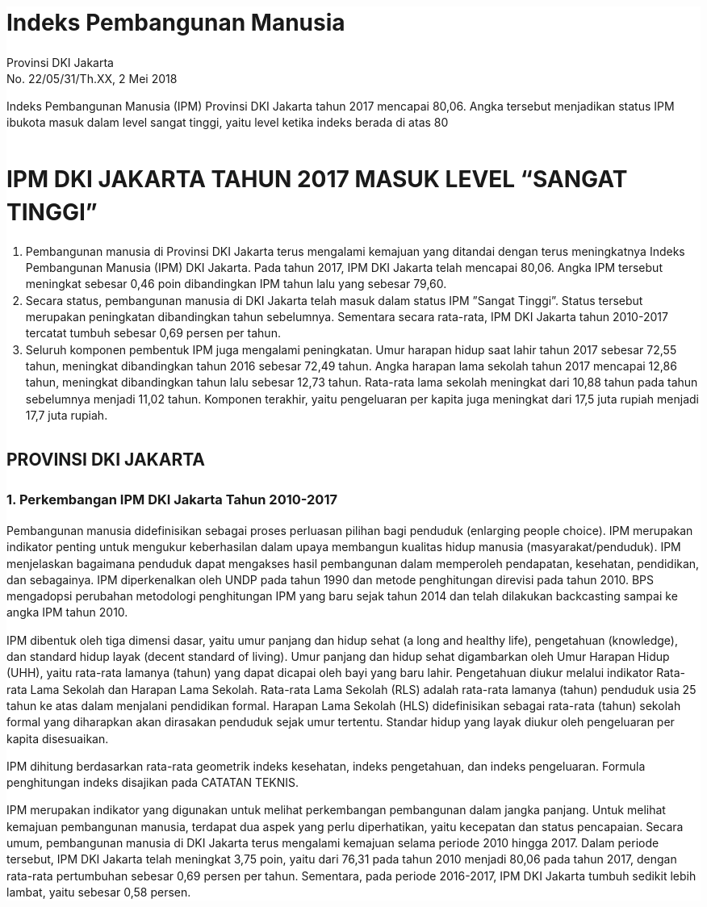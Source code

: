 # Indeks Pembangunan Manusia  
Provinsi DKI Jakarta  
No. 22/05/31/Th.XX, 2 Mei 2018

Indeks Pembangunan Manusia (IPM) Provinsi DKI Jakarta tahun 2017 mencapai 80,06. Angka tersebut menjadikan status IPM ibukota masuk dalam level sangat tinggi, yaitu level ketika indeks berada di atas 80

# IPM DKI JAKARTA TAHUN 2017 MASUK LEVEL “SANGAT TINGGI”

1. Pembangunan manusia di Provinsi DKI Jakarta terus mengalami kemajuan yang ditandai dengan terus meningkatnya Indeks Pembangunan Manusia (IPM) DKI Jakarta. Pada tahun 2017, IPM DKI Jakarta telah mencapai 80,06. Angka IPM tersebut meningkat sebesar 0,46 poin dibandingkan IPM tahun lalu yang sebesar 79,60.
2. Secara status, pembangunan manusia di DKI Jakarta telah masuk dalam status IPM ”Sangat Tinggi”. Status tersebut merupakan peningkatan dibandingkan tahun sebelumnya. Sementara secara rata-rata, IPM DKI Jakarta tahun 2010-2017 tercatat tumbuh sebesar 0,69 persen per tahun.
3. Seluruh komponen pembentuk IPM juga mengalami peningkatan. Umur harapan hidup saat lahir tahun 2017 sebesar 72,55 tahun, meningkat dibandingkan tahun 2016 sebesar 72,49 tahun. Angka harapan lama sekolah tahun 2017 mencapai 12,86 tahun, meningkat dibandingkan tahun lalu sebesar 12,73 tahun. Rata-rata lama sekolah meningkat dari 10,88 tahun pada tahun sebelumnya menjadi 11,02 tahun. Komponen terakhir, yaitu pengeluaran per kapita juga meningkat dari 17,5 juta rupiah menjadi 17,7 juta rupiah.

## PROVINSI DKI JAKARTA

### 1. Perkembangan IPM DKI Jakarta Tahun 2010-2017

Pembangunan manusia didefinisikan sebagai proses perluasan pilihan bagi penduduk (enlarging people choice). IPM merupakan indikator penting untuk mengukur keberhasilan dalam upaya membangun kualitas hidup manusia (masyarakat/penduduk). IPM menjelaskan bagaimana penduduk dapat mengakses hasil pembangunan dalam memperoleh pendapatan, kesehatan, pendidikan, dan sebagainya. IPM diperkenalkan oleh UNDP pada tahun 1990 dan metode penghitungan direvisi pada tahun 2010. BPS mengadopsi perubahan metodologi penghitungan IPM yang baru sejak tahun 2014 dan telah dilakukan backcasting sampai ke angka IPM tahun 2010.

IPM dibentuk oleh tiga dimensi dasar, yaitu umur panjang dan hidup sehat (a long and healthy life), pengetahuan (knowledge), dan standard hidup layak (decent standard of living). Umur panjang dan hidup sehat digambarkan oleh Umur Harapan Hidup (UHH), yaitu rata-rata lamanya (tahun) yang dapat dicapai oleh bayi yang baru lahir. Pengetahuan diukur melalui indikator Rata-rata Lama Sekolah dan Harapan Lama Sekolah. Rata-rata Lama Sekolah (RLS) adalah rata-rata lamanya (tahun) penduduk usia 25 tahun ke atas dalam menjalani pendidikan formal. Harapan Lama Sekolah (HLS) didefinisikan sebagai rata-rata (tahun) sekolah formal yang diharapkan akan dirasakan penduduk sejak umur tertentu. Standar hidup yang layak diukur oleh pengeluaran per kapita disesuaikan.

IPM dihitung berdasarkan rata-rata geometrik indeks kesehatan, indeks pengetahuan, dan indeks pengeluaran. Formula penghitungan indeks disajikan pada CATATAN TEKNIS.

IPM merupakan indikator yang digunakan untuk melihat perkembangan pembangunan dalam jangka panjang. Untuk melihat kemajuan pembangunan manusia, terdapat dua aspek yang perlu diperhatikan, yaitu kecepatan dan status pencapaian. Secara umum, pembangunan manusia di DKI Jakarta terus mengalami kemajuan selama periode 2010 hingga 2017. Dalam periode tersebut, IPM DKI Jakarta telah meningkat 3,75 poin, yaitu dari 76,31 pada tahun 2010 menjadi 80,06 pada tahun 2017, dengan rata-rata pertumbuhan sebesar 0,69 persen per tahun. Sementara, pada periode 2016-2017, IPM DKI Jakarta tumbuh sedikit lebih lambat, yaitu sebesar 0,58 persen.
